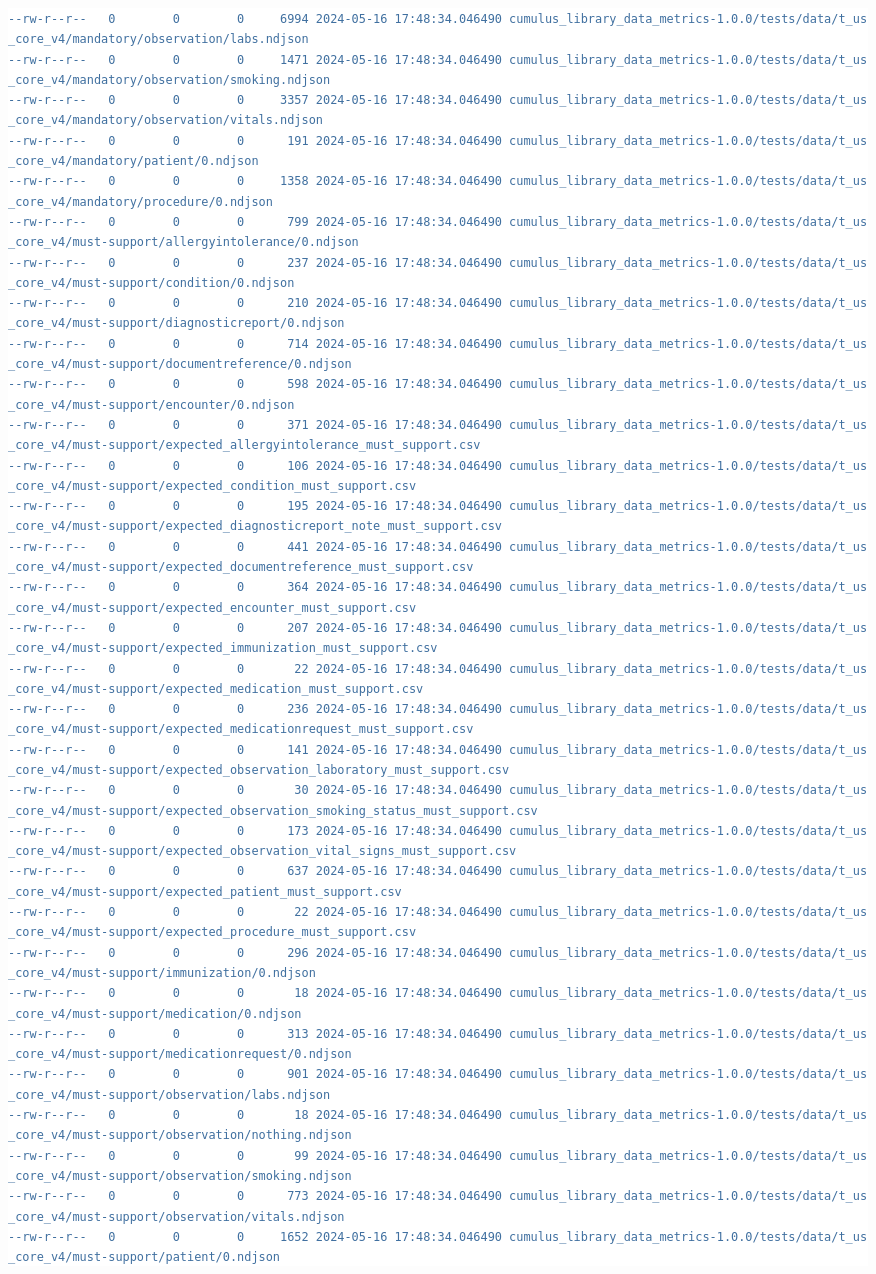 ```diff
--rw-r--r--   0        0        0     6994 2024-05-16 17:48:34.046490 cumulus_library_data_metrics-1.0.0/tests/data/t_us_core_v4/mandatory/observation/labs.ndjson
--rw-r--r--   0        0        0     1471 2024-05-16 17:48:34.046490 cumulus_library_data_metrics-1.0.0/tests/data/t_us_core_v4/mandatory/observation/smoking.ndjson
--rw-r--r--   0        0        0     3357 2024-05-16 17:48:34.046490 cumulus_library_data_metrics-1.0.0/tests/data/t_us_core_v4/mandatory/observation/vitals.ndjson
--rw-r--r--   0        0        0      191 2024-05-16 17:48:34.046490 cumulus_library_data_metrics-1.0.0/tests/data/t_us_core_v4/mandatory/patient/0.ndjson
--rw-r--r--   0        0        0     1358 2024-05-16 17:48:34.046490 cumulus_library_data_metrics-1.0.0/tests/data/t_us_core_v4/mandatory/procedure/0.ndjson
--rw-r--r--   0        0        0      799 2024-05-16 17:48:34.046490 cumulus_library_data_metrics-1.0.0/tests/data/t_us_core_v4/must-support/allergyintolerance/0.ndjson
--rw-r--r--   0        0        0      237 2024-05-16 17:48:34.046490 cumulus_library_data_metrics-1.0.0/tests/data/t_us_core_v4/must-support/condition/0.ndjson
--rw-r--r--   0        0        0      210 2024-05-16 17:48:34.046490 cumulus_library_data_metrics-1.0.0/tests/data/t_us_core_v4/must-support/diagnosticreport/0.ndjson
--rw-r--r--   0        0        0      714 2024-05-16 17:48:34.046490 cumulus_library_data_metrics-1.0.0/tests/data/t_us_core_v4/must-support/documentreference/0.ndjson
--rw-r--r--   0        0        0      598 2024-05-16 17:48:34.046490 cumulus_library_data_metrics-1.0.0/tests/data/t_us_core_v4/must-support/encounter/0.ndjson
--rw-r--r--   0        0        0      371 2024-05-16 17:48:34.046490 cumulus_library_data_metrics-1.0.0/tests/data/t_us_core_v4/must-support/expected_allergyintolerance_must_support.csv
--rw-r--r--   0        0        0      106 2024-05-16 17:48:34.046490 cumulus_library_data_metrics-1.0.0/tests/data/t_us_core_v4/must-support/expected_condition_must_support.csv
--rw-r--r--   0        0        0      195 2024-05-16 17:48:34.046490 cumulus_library_data_metrics-1.0.0/tests/data/t_us_core_v4/must-support/expected_diagnosticreport_note_must_support.csv
--rw-r--r--   0        0        0      441 2024-05-16 17:48:34.046490 cumulus_library_data_metrics-1.0.0/tests/data/t_us_core_v4/must-support/expected_documentreference_must_support.csv
--rw-r--r--   0        0        0      364 2024-05-16 17:48:34.046490 cumulus_library_data_metrics-1.0.0/tests/data/t_us_core_v4/must-support/expected_encounter_must_support.csv
--rw-r--r--   0        0        0      207 2024-05-16 17:48:34.046490 cumulus_library_data_metrics-1.0.0/tests/data/t_us_core_v4/must-support/expected_immunization_must_support.csv
--rw-r--r--   0        0        0       22 2024-05-16 17:48:34.046490 cumulus_library_data_metrics-1.0.0/tests/data/t_us_core_v4/must-support/expected_medication_must_support.csv
--rw-r--r--   0        0        0      236 2024-05-16 17:48:34.046490 cumulus_library_data_metrics-1.0.0/tests/data/t_us_core_v4/must-support/expected_medicationrequest_must_support.csv
--rw-r--r--   0        0        0      141 2024-05-16 17:48:34.046490 cumulus_library_data_metrics-1.0.0/tests/data/t_us_core_v4/must-support/expected_observation_laboratory_must_support.csv
--rw-r--r--   0        0        0       30 2024-05-16 17:48:34.046490 cumulus_library_data_metrics-1.0.0/tests/data/t_us_core_v4/must-support/expected_observation_smoking_status_must_support.csv
--rw-r--r--   0        0        0      173 2024-05-16 17:48:34.046490 cumulus_library_data_metrics-1.0.0/tests/data/t_us_core_v4/must-support/expected_observation_vital_signs_must_support.csv
--rw-r--r--   0        0        0      637 2024-05-16 17:48:34.046490 cumulus_library_data_metrics-1.0.0/tests/data/t_us_core_v4/must-support/expected_patient_must_support.csv
--rw-r--r--   0        0        0       22 2024-05-16 17:48:34.046490 cumulus_library_data_metrics-1.0.0/tests/data/t_us_core_v4/must-support/expected_procedure_must_support.csv
--rw-r--r--   0        0        0      296 2024-05-16 17:48:34.046490 cumulus_library_data_metrics-1.0.0/tests/data/t_us_core_v4/must-support/immunization/0.ndjson
--rw-r--r--   0        0        0       18 2024-05-16 17:48:34.046490 cumulus_library_data_metrics-1.0.0/tests/data/t_us_core_v4/must-support/medication/0.ndjson
--rw-r--r--   0        0        0      313 2024-05-16 17:48:34.046490 cumulus_library_data_metrics-1.0.0/tests/data/t_us_core_v4/must-support/medicationrequest/0.ndjson
--rw-r--r--   0        0        0      901 2024-05-16 17:48:34.046490 cumulus_library_data_metrics-1.0.0/tests/data/t_us_core_v4/must-support/observation/labs.ndjson
--rw-r--r--   0        0        0       18 2024-05-16 17:48:34.046490 cumulus_library_data_metrics-1.0.0/tests/data/t_us_core_v4/must-support/observation/nothing.ndjson
--rw-r--r--   0        0        0       99 2024-05-16 17:48:34.046490 cumulus_library_data_metrics-1.0.0/tests/data/t_us_core_v4/must-support/observation/smoking.ndjson
--rw-r--r--   0        0        0      773 2024-05-16 17:48:34.046490 cumulus_library_data_metrics-1.0.0/tests/data/t_us_core_v4/must-support/observation/vitals.ndjson
--rw-r--r--   0        0        0     1652 2024-05-16 17:48:34.046490 cumulus_library_data_metrics-1.0.0/tests/data/t_us_core_v4/must-support/patient/0.ndjson
```